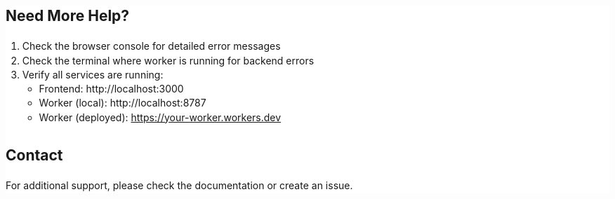 
## Need More Help?

1. Check the browser console for detailed error messages
2. Check the terminal where worker is running for backend errors
3. Verify all services are running:
   - Frontend: http://localhost:3000
   - Worker (local): http://localhost:8787
   - Worker (deployed): https://your-worker.workers.dev

## Contact

For additional support, please check the documentation or create an issue.

